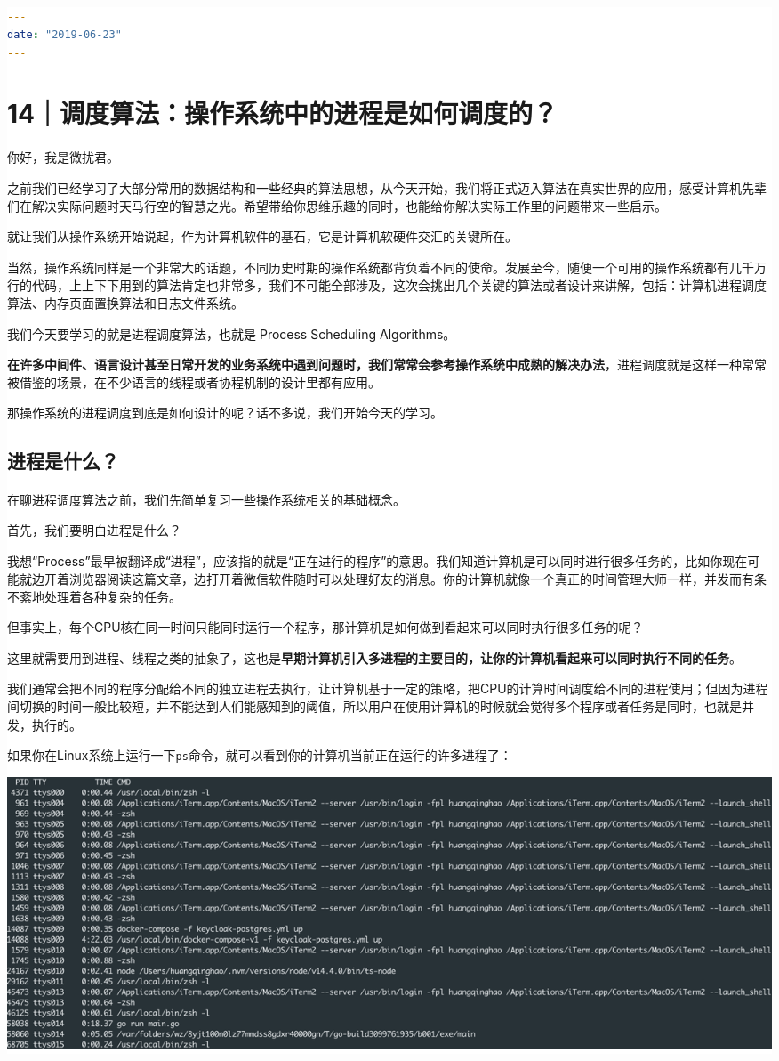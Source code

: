 ```yaml
---
date: "2019-06-23"
---  
```

      
# 14｜调度算法：操作系统中的进程是如何调度的？
你好，我是微扰君。

之前我们已经学习了大部分常用的数据结构和一些经典的算法思想，从今天开始，我们将正式迈入算法在真实世界的应用，感受计算机先辈们在解决实际问题时天马行空的智慧之光。希望带给你思维乐趣的同时，也能给你解决实际工作里的问题带来一些启示。

就让我们从操作系统开始说起，作为计算机软件的基石，它是计算机软硬件交汇的关键所在。

当然，操作系统同样是一个非常大的话题，不同历史时期的操作系统都背负着不同的使命。发展至今，随便一个可用的操作系统都有几千万行的代码，上上下下用到的算法肯定也非常多，我们不可能全部涉及，这次会挑出几个关键的算法或者设计来讲解，包括：计算机进程调度算法、内存页面置换算法和日志文件系统。

我们今天要学习的就是进程调度算法，也就是 Process Scheduling Algorithms。

**在许多中间件、语言设计甚至日常开发的业务系统中遇到问题时，我们常常会参考操作系统中成熟的解决办法**，进程调度就是这样一种常常被借鉴的场景，在不少语言的线程或者协程机制的设计里都有应用。

那操作系统的进程调度到底是如何设计的呢？话不多说，我们开始今天的学习。

## 进程是什么？

在聊进程调度算法之前，我们先简单复习一些操作系统相关的基础概念。



首先，我们要明白进程是什么？

我想“Process”最早被翻译成“进程”，应该指的就是“正在进行的程序”的意思。我们知道计算机是可以同时进行很多任务的，比如你现在可能就边开着浏览器阅读这篇文章，边打开着微信软件随时可以处理好友的消息。你的计算机就像一个真正的时间管理大师一样，并发而有条不紊地处理着各种复杂的任务。

但事实上，每个CPU核在同一时间只能同时运行一个程序，那计算机是如何做到看起来可以同时执行很多任务的呢？

这里就需要用到进程、线程之类的抽象了，这也是**早期计算机引入多进程的主要目的，让你的计算机看起来可以同时执行不同的任务**。

我们通常会把不同的程序分配给不同的独立进程去执行，让计算机基于一定的策略，把CPU的计算时间调度给不同的进程使用；但因为进程间切换的时间一般比较短，并不能达到人们能感知到的阈值，所以用户在使用计算机的时候就会觉得多个程序或者任务是同时，也就是并发，执行的。

如果你在Linux系统上运行一下`ps`命令，就可以看到你的计算机当前正在运行的许多进程了：

![图片](./httpsstatic001geekbangorgresourceimagec814c8dcb1b07e65893dcd3bfd6a1e919614.png)
